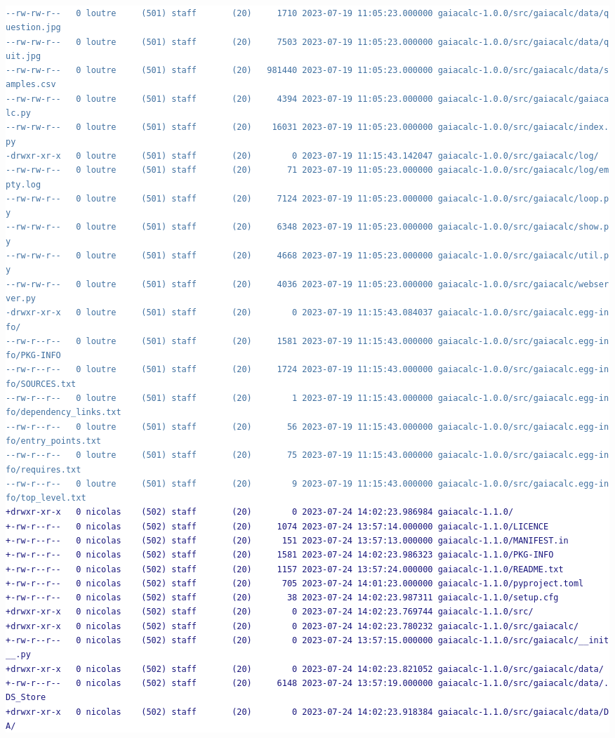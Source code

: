 ```diff
--rw-rw-r--   0 loutre     (501) staff       (20)     1710 2023-07-19 11:05:23.000000 gaiacalc-1.0.0/src/gaiacalc/data/question.jpg
--rw-rw-r--   0 loutre     (501) staff       (20)     7503 2023-07-19 11:05:23.000000 gaiacalc-1.0.0/src/gaiacalc/data/quit.jpg
--rw-rw-r--   0 loutre     (501) staff       (20)   981440 2023-07-19 11:05:23.000000 gaiacalc-1.0.0/src/gaiacalc/data/samples.csv
--rw-rw-r--   0 loutre     (501) staff       (20)     4394 2023-07-19 11:05:23.000000 gaiacalc-1.0.0/src/gaiacalc/gaiacalc.py
--rw-rw-r--   0 loutre     (501) staff       (20)    16031 2023-07-19 11:05:23.000000 gaiacalc-1.0.0/src/gaiacalc/index.py
-drwxr-xr-x   0 loutre     (501) staff       (20)        0 2023-07-19 11:15:43.142047 gaiacalc-1.0.0/src/gaiacalc/log/
--rw-rw-r--   0 loutre     (501) staff       (20)       71 2023-07-19 11:05:23.000000 gaiacalc-1.0.0/src/gaiacalc/log/empty.log
--rw-rw-r--   0 loutre     (501) staff       (20)     7124 2023-07-19 11:05:23.000000 gaiacalc-1.0.0/src/gaiacalc/loop.py
--rw-rw-r--   0 loutre     (501) staff       (20)     6348 2023-07-19 11:05:23.000000 gaiacalc-1.0.0/src/gaiacalc/show.py
--rw-rw-r--   0 loutre     (501) staff       (20)     4668 2023-07-19 11:05:23.000000 gaiacalc-1.0.0/src/gaiacalc/util.py
--rw-rw-r--   0 loutre     (501) staff       (20)     4036 2023-07-19 11:05:23.000000 gaiacalc-1.0.0/src/gaiacalc/webserver.py
-drwxr-xr-x   0 loutre     (501) staff       (20)        0 2023-07-19 11:15:43.084037 gaiacalc-1.0.0/src/gaiacalc.egg-info/
--rw-r--r--   0 loutre     (501) staff       (20)     1581 2023-07-19 11:15:43.000000 gaiacalc-1.0.0/src/gaiacalc.egg-info/PKG-INFO
--rw-r--r--   0 loutre     (501) staff       (20)     1724 2023-07-19 11:15:43.000000 gaiacalc-1.0.0/src/gaiacalc.egg-info/SOURCES.txt
--rw-r--r--   0 loutre     (501) staff       (20)        1 2023-07-19 11:15:43.000000 gaiacalc-1.0.0/src/gaiacalc.egg-info/dependency_links.txt
--rw-r--r--   0 loutre     (501) staff       (20)       56 2023-07-19 11:15:43.000000 gaiacalc-1.0.0/src/gaiacalc.egg-info/entry_points.txt
--rw-r--r--   0 loutre     (501) staff       (20)       75 2023-07-19 11:15:43.000000 gaiacalc-1.0.0/src/gaiacalc.egg-info/requires.txt
--rw-r--r--   0 loutre     (501) staff       (20)        9 2023-07-19 11:15:43.000000 gaiacalc-1.0.0/src/gaiacalc.egg-info/top_level.txt
+drwxr-xr-x   0 nicolas    (502) staff       (20)        0 2023-07-24 14:02:23.986984 gaiacalc-1.1.0/
+-rw-r--r--   0 nicolas    (502) staff       (20)     1074 2023-07-24 13:57:14.000000 gaiacalc-1.1.0/LICENCE
+-rw-r--r--   0 nicolas    (502) staff       (20)      151 2023-07-24 13:57:13.000000 gaiacalc-1.1.0/MANIFEST.in
+-rw-r--r--   0 nicolas    (502) staff       (20)     1581 2023-07-24 14:02:23.986323 gaiacalc-1.1.0/PKG-INFO
+-rw-r--r--   0 nicolas    (502) staff       (20)     1157 2023-07-24 13:57:24.000000 gaiacalc-1.1.0/README.txt
+-rw-r--r--   0 nicolas    (502) staff       (20)      705 2023-07-24 14:01:23.000000 gaiacalc-1.1.0/pyproject.toml
+-rw-r--r--   0 nicolas    (502) staff       (20)       38 2023-07-24 14:02:23.987311 gaiacalc-1.1.0/setup.cfg
+drwxr-xr-x   0 nicolas    (502) staff       (20)        0 2023-07-24 14:02:23.769744 gaiacalc-1.1.0/src/
+drwxr-xr-x   0 nicolas    (502) staff       (20)        0 2023-07-24 14:02:23.780232 gaiacalc-1.1.0/src/gaiacalc/
+-rw-r--r--   0 nicolas    (502) staff       (20)        0 2023-07-24 13:57:15.000000 gaiacalc-1.1.0/src/gaiacalc/__init__.py
+drwxr-xr-x   0 nicolas    (502) staff       (20)        0 2023-07-24 14:02:23.821052 gaiacalc-1.1.0/src/gaiacalc/data/
+-rw-r--r--   0 nicolas    (502) staff       (20)     6148 2023-07-24 13:57:19.000000 gaiacalc-1.1.0/src/gaiacalc/data/.DS_Store
+drwxr-xr-x   0 nicolas    (502) staff       (20)        0 2023-07-24 14:02:23.918384 gaiacalc-1.1.0/src/gaiacalc/data/DA/
```